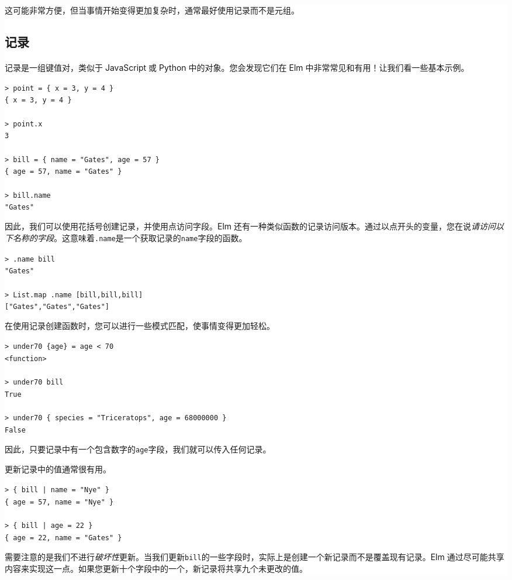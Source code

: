 这可能非常方便，但当事情开始变得更加复杂时，通常最好使用记录而不是元组。

## 记录

记录是一组键值对，类似于 JavaScript 或 Python 中的对象。您会发现它们在 Elm 中非常常见和有用！让我们看一些基本示例。

```
> point = { x = 3, y = 4 }
{ x = 3, y = 4 }

> point.x
3

> bill = { name = "Gates", age = 57 }
{ age = 57, name = "Gates" }

> bill.name
"Gates" 
```

因此，我们可以使用花括号创建记录，并使用点访问字段。Elm 还有一种类似函数的记录访问版本。通过以点开头的变量，您在说*请访问以下名称的字段*。这意味着`.name`是一个获取记录的`name`字段的函数。

```
> .name bill
"Gates"

> List.map .name [bill,bill,bill]
["Gates","Gates","Gates"] 
```

在使用记录创建函数时，您可以进行一些模式匹配，使事情变得更加轻松。

```
> under70 {age} = age < 70
<function>

> under70 bill
True

> under70 { species = "Triceratops", age = 68000000 }
False 
```

因此，只要记录中有一个包含数字的`age`字段，我们就可以传入任何记录。

更新记录中的值通常很有用。

```
> { bill | name = "Nye" }
{ age = 57, name = "Nye" }

> { bill | age = 22 }
{ age = 22, name = "Gates" } 
```

需要注意的是我们不进行*破坏性*更新。当我们更新`bill`的一些字段时，实际上是创建一个新记录而不是覆盖现有记录。Elm 通过尽可能共享内容来实现这一点。如果您更新十个字段中的一个，新记录将共享九个未更改的值。
